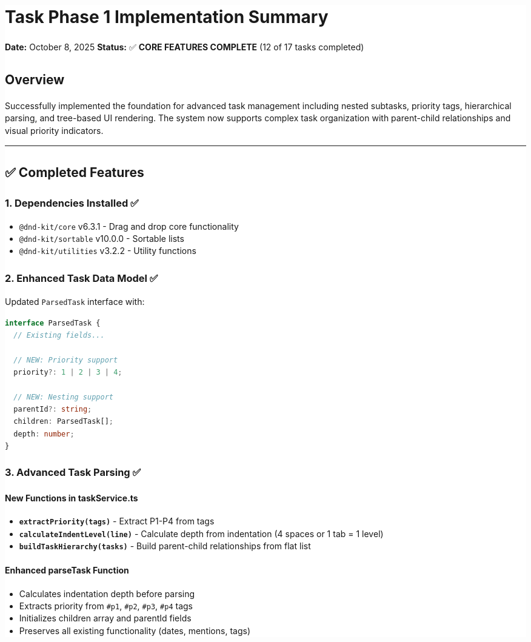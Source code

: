 # Task Phase 1 Implementation Summary

**Date:** October 8, 2025
**Status:** ✅ **CORE FEATURES COMPLETE** (12 of 17 tasks completed)

## Overview

Successfully implemented the foundation for advanced task management including nested subtasks, priority tags, hierarchical parsing, and tree-based UI rendering. The system now supports complex task organization with parent-child relationships and visual priority indicators.

---

## ✅ Completed Features

### 1. **Dependencies Installed** ✅
- `@dnd-kit/core` v6.3.1 - Drag and drop core functionality
- `@dnd-kit/sortable` v10.0.0 - Sortable lists
- `@dnd-kit/utilities` v3.2.2 - Utility functions

### 2. **Enhanced Task Data Model** ✅

Updated `ParsedTask` interface with:
```typescript
interface ParsedTask {
  // Existing fields...

  // NEW: Priority support
  priority?: 1 | 2 | 3 | 4;

  // NEW: Nesting support
  parentId?: string;
  children: ParsedTask[];
  depth: number;
}
```

### 3. **Advanced Task Parsing** ✅

#### New Functions in taskService.ts
- **`extractPriority(tags)`** - Extract P1-P4 from tags
- **`calculateIndentLevel(line)`** - Calculate depth from indentation (4 spaces or 1 tab = 1 level)
- **`buildTaskHierarchy(tasks)`** - Build parent-child relationships from flat list

#### Enhanced parseTask Function
- Calculates indentation depth before parsing
- Extracts priority from `#p1`, `#p2`, `#p3`, `#p4` tags
- Initializes children array and parentId fields
- Preserves all existing functionality (dates, mentions, tags)
